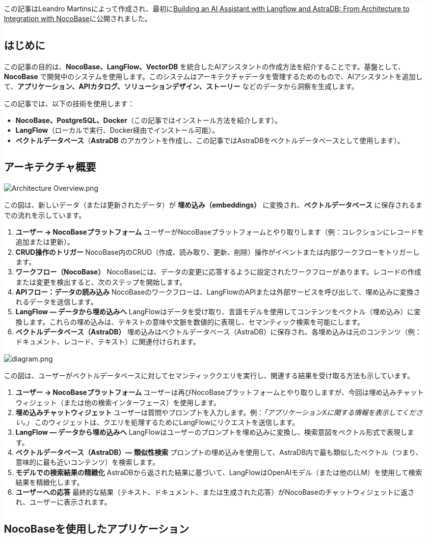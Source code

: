 この記事はLeandro Martinsによって作成され、最初に[Building an AI Assistant with Langflow and AstraDB: From Architecture to Integration with NocoBase](https://leandromartins.hashnode.dev/building-an-ai-assistant-with-langflow-and-astradb-from-architecture-to-integration-with-nocobase)に公開されました。

## **はじめに**

この記事の目的は、**NocoBase、LangFlow、VectorDB** を統合したAIアシスタントの作成方法を紹介することです。基盤として、**NocoBase** で開発中のシステムを使用します。このシステムはアーキテクチャデータを管理するためのもので、AIアシスタントを追加して、**アプリケーション、APIカタログ、ソリューションデザイン、ストーリー** などのデータから洞察を生成します。

この記事では、以下の技術を使用します：

* **NocoBase、PostgreSQL、Docker**（この記事ではインストール方法を紹介します）。
* **LangFlow**（ローカルで実行、Docker経由でインストール可能）。
* **ベクトルデータベース**（**AstraDB** のアカウントを作成し、この記事ではAstraDBをベクトルデータベースとして使用します）。

## **アーキテクチャ概要**

![Architecture Overview.png](https://static-docs.nocobase.com/c22d65bc1b29655b4384722d666d3a8a.png)

この図は、新しいデータ（または更新されたデータ）が **埋め込み（embeddings）** に変換され、**ベクトルデータベース** に保存されるまでの流れを示しています。

1. **ユーザー → NocoBaseプラットフォーム**
   ユーザーがNocoBaseプラットフォームとやり取りします（例：コレクションにレコードを追加または更新）。
2. **CRUD操作のトリガー**
   NocoBase内のCRUD（作成、読み取り、更新、削除）操作がイベントまたは内部ワークフローをトリガーします。
3. **ワークフロー（NocoBase）**
   NocoBaseには、データの変更に応答するように設定されたワークフローがあります。レコードの作成または変更を検出すると、次のステップを開始します。
4. **APIフロー：データの読み込み**
   NocoBaseのワークフローは、LangFlowのAPIまたは外部サービスを呼び出して、埋め込みに変換されるデータを送信します。
5. **LangFlow — データから埋め込みへ**
   LangFlowはデータを受け取り、言語モデルを使用してコンテンツをベクトル（埋め込み）に変換します。これらの埋め込みは、テキストの意味や文脈を数値的に表現し、セマンティック検索を可能にします。
6. **ベクトルデータベース（AstraDB）**
   埋め込みはベクトルデータベース（AstraDB）に保存され、各埋め込みは元のコンテンツ（例：ドキュメント、レコード、テキスト）に関連付けられます。

![diagram.png](https://static-docs.nocobase.com/1d2495aef2ffb7901260d028ab3e00fe.png)

この図は、ユーザーがベクトルデータベースに対してセマンティッククエリを実行し、関連する結果を受け取る方法も示しています。

1. **ユーザー → NocoBaseプラットフォーム**
   ユーザーは再びNocoBaseプラットフォームとやり取りしますが、今回は埋め込みチャットウィジェット（または他の検索インターフェース）を使用します。
2. **埋め込みチャットウィジェット**
   ユーザーは質問やプロンプトを入力します。例：*「アプリケーションXに関する情報を表示してください。」* このウィジェットは、クエリを処理するためにLangFlowにリクエストを送信します。
3. **LangFlow — データから埋め込みへ**
   LangFlowはユーザーのプロンプトを埋め込みに変換し、検索意図をベクトル形式で表現します。
4. **ベクトルデータベース（AstraDB）— 類似性検索**
   プロンプトの埋め込みを使用して、AstraDB内で最も類似したベクトル（つまり、意味的に最も近いコンテンツ）を検索します。
5. **モデルでの検索結果の精緻化**
   AstraDBから返された結果に基づいて、LangFlowはOpenAIモデル（または他のLLM）を使用して検索結果を精緻化します。
6. **ユーザーへの応答**
   最終的な結果（テキスト、ドキュメント、または生成された応答）がNocoBaseのチャットウィジェットに返され、ユーザーに表示されます。

## **NocoBaseを使用したアプリケーション**
